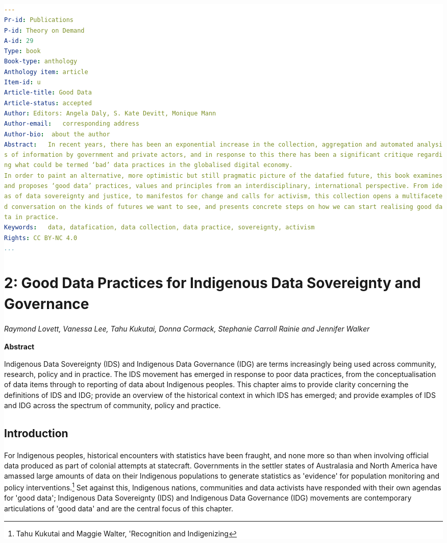 ```yaml
---
Pr-id: Publications
P-id: Theory on Demand
A-id: 29
Type: book
Book-type: anthology
Anthology item: article
Item-id: u
Article-title: Good Data
Article-status: accepted
Author: Editors: Angela Daly, S. Kate Devitt, Monique Mann 
Author-email:   corresponding address
Author-bio:  about the author
Abstract:   In recent years, there has been an exponential increase in the collection, aggregation and automated analysis of information by government and private actors, and in response to this there has been a significant critique regarding what could be termed ‘bad’ data practices in the globalised digital economy. 
In order to paint an alternative, more optimistic but still pragmatic picture of the datafied future, this book examines and proposes ‘good data’ practices, values and principles from an interdisciplinary, international perspective. From ideas of data sovereignty and justice, to manifestos for change and calls for activism, this collection opens a multifaceted conversation on the kinds of futures we want to see, and presents concrete steps on how we can start realising good data in practice.
Keywords:   data, datafication, data collection, data practice, sovereignty, activism
Rights: CC BY-NC 4.0
...
```

# 2: Good Data Practices for Indigenous Data Sovereignty and Governance<br />
*Raymond Lovett, Vanessa Lee, Tahu Kukutai, Donna Cormack, Stephanie
Carroll Rainie and Jennifer Walker*

**Abstract**

Indigenous Data Sovereignty (IDS) and Indigenous Data Governance (IDG)
are terms increasingly being used across community, research, policy and
in practice. The IDS movement has emerged in response to poor data
practices, from the conceptualisation of data items through to reporting
of data about Indigenous peoples. This chapter aims to provide clarity
concerning the definitions of IDS and IDG; provide an overview of the
historical context in which IDS has emerged; and provide examples of IDS
and IDG across the spectrum of community, policy and practice.

## Introduction

For Indigenous peoples, historical encounters with statistics have been
fraught, and none more so than when involving official data produced as
part of colonial attempts at statecraft. Governments in the settler
states of Australasia and North America have amassed large amounts of
data on their Indigenous populations to generate statistics as
'evidence' for population monitoring and policy interventions.[^02chapter2_1] Set
against this, Indigenous nations, communities and data activists have
responded with their own agendas for 'good data'; Indigenous Data
Sovereignty (IDS) and Indigenous Data Governance (IDG) movements are
contemporary articulations of 'good data' and are the central focus of
this chapter.


[^02chapter2_1]: Tahu Kukutai and Maggie Walter, 'Recognition and Indigenizing
[^02chapter2_2]: Tahu Kukutai and John Taylor, 'Data Sovereignty for Indigenous
[^02chapter2_3]: S. Carroll Rainie, M. Walter, P. Axelsson, M. Hudson, J. Walker
[^02chapter2_4]: Ibid.
[^02chapter2_5]: C Matthew Snipp, 'What Does Data Sovereignty Imply: What Does It
[^02chapter2_6]: David I Kertzer and Dominique Arel, 'Censuses, Identity Formation,
[^02chapter2_7]: Kukutai and Taylor, 'Data Sovereignty for Indigenous Peoples:
[^02chapter2_8]: Kukutai and Walter, 'Recognition and Indigenizing Official
[^02chapter2_9]: 'Indian Act (R.S.C. C. I-5),' (1985).
[^02chapter2_10]: AIHW, 'National Advisory Group on Aboriginal and Torres Strait
[^02chapter2_11]: Productivity Commission, 'Data Availability and Use: Overview & Recommendations', Canberra, 2017.
[^02chapter2_12]: Katherine Drabiak-Syed, 'Lessons from Havasupai Tribe V. Arizona
[^02chapter2_13]: Christina M Pacheco et al, 'Moving Forward: Breaking the Cycle of
[^02chapter2_14]: The First Nations Information Governance Centre, 'Ownership,
[^02chapter2_15]: Te Mana Raraunga, 'Te Mana Raraunga --- Māori Data Sovereignty
[^02chapter2_16]: AIATSIS, *National Indigenous Research Conference* 2017.
[^02chapter2_17]: Kukutai and Taylor, 'Data Sovereignty for Indigenous Peoples:
[^02chapter2_18]: United Nations, 'The United Nations Declaration on the Rights of
[^02chapter2_19]: Australian Human Rights Commission, 'Australia and the Universal
[^02chapter2_20]: N.B In 2010, the State Department released, 'Announcement of U.S.
[^02chapter2_21]: Indigenous and Northern Affairs, 'United Nations Declaration on
[^02chapter2_22]: Nations, 'The United Nations Declaration on the Rights of
[^02chapter2_23]: Ibid.
[^02chapter2_24]: Kukutai and Taylor, 'Data Sovereignty for Indigenous Peoples:
[^02chapter2_25]: Ibid.
[^02chapter2_26]: Maiam nayri Wingara and the Australian Indigenous Governance
[^02chapter2_28]: KA Thurber, R Jones, J Chapman et al, 'Our Cultures Count: Mayi
[^02chapter2_29]: AIATSIS, 'Gerais Guidelines for Ethical Research in Australian
[^02chapter2_30]: Australian National University, 'Intellectual Property Policy',
[^02chapter2_31]: AIATSIS, 'Gerais Guidelines for Ethical Research in Australian
[^02chapter2_32]: N.B Aotearoa is part of the D7 network of the world's most
[^02chapter2_33]: N.B. The strategic importance of data ecosystems in Aotearoa NZ
[^02chapter2_34]: See, for example:
[^02chapter2_35]: See:
[^02chapter2_36]: Evelyn Pyper et al, 'Walking the Path Together: Indigenous Health